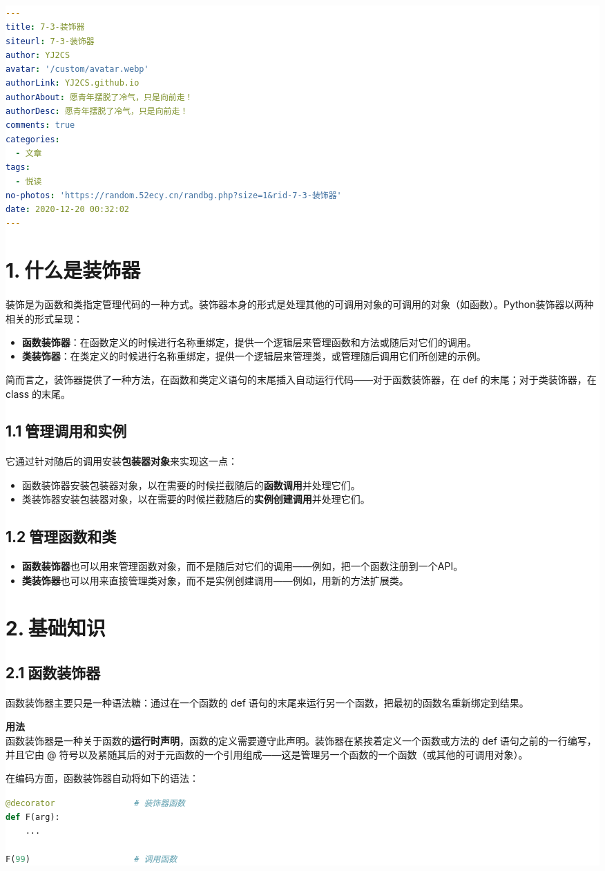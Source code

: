 ```yaml
---
title: 7-3-装饰器
siteurl: 7-3-装饰器
author: YJ2CS
avatar: '/custom/avatar.webp'
authorLink: YJ2CS.github.io
authorAbout: 愿青年摆脱了冷气，只是向前走！
authorDesc: 愿青年摆脱了冷气，只是向前走！
comments: true
categories:
  - 文章
tags:
  - 悦读
no-photos: 'https://random.52ecy.cn/randbg.php?size=1&rid-7-3-装饰器'
date: 2020-12-20 00:32:02
---
```




# 1. 什么是装饰器  
装饰是为函数和类指定管理代码的一种方式。装饰器本身的形式是处理其他的可调用对象的可调用的对象（如函数）。Python装饰器以两种相关的形式呈现：  
- **函数装饰器**：在函数定义的时候进行名称重绑定，提供一个逻辑层来管理函数和方法或随后对它们的调用。
- **类装饰器**：在类定义的时候进行名称重绑定，提供一个逻辑层来管理类，或管理随后调用它们所创建的示例。

简而言之，装饰器提供了一种方法，在函数和类定义语句的末尾插入自动运行代码——对于函数装饰器，在 def 的末尾；对于类装饰器，在 class 的末尾。  

## 1.1 管理调用和实例  
它通过针对随后的调用安装**包装器对象**来实现这一点：
- 函数装饰器安装包装器对象，以在需要的时候拦截随后的**函数调用**并处理它们。
- 类装饰器安装包装器对象，以在需要的时候拦截随后的**实例创建调用**并处理它们。

## 1.2 管理函数和类  
- **函数装饰器**也可以用来管理函数对象，而不是随后对它们的调用——例如，把一个函数注册到一个API。
- **类装饰器**也可以用来直接管理类对象，而不是实例创建调用——例如，用新的方法扩展类。

# 2. 基础知识  
## 2.1 函数装饰器  
函数装饰器主要只是一种语法糖：通过在一个函数的 def 语句的末尾来运行另一个函数，把最初的函数名重新绑定到结果。  

**用法**  
函数装饰器是一种关于函数的**运行时声明**，函数的定义需要遵守此声明。装饰器在紧挨着定义一个函数或方法的 def 语句之前的一行编写，并且它由 @ 符号以及紧随其后的对于元函数的一个引用组成——这是管理另一个函数的一个函数（或其他的可调用对象）。  

在编码方面，函数装饰器自动将如下的语法：

```python
@decorator                # 装饰器函数
def F(arg): 
    ...

F(99)                     # 调用函数
```

